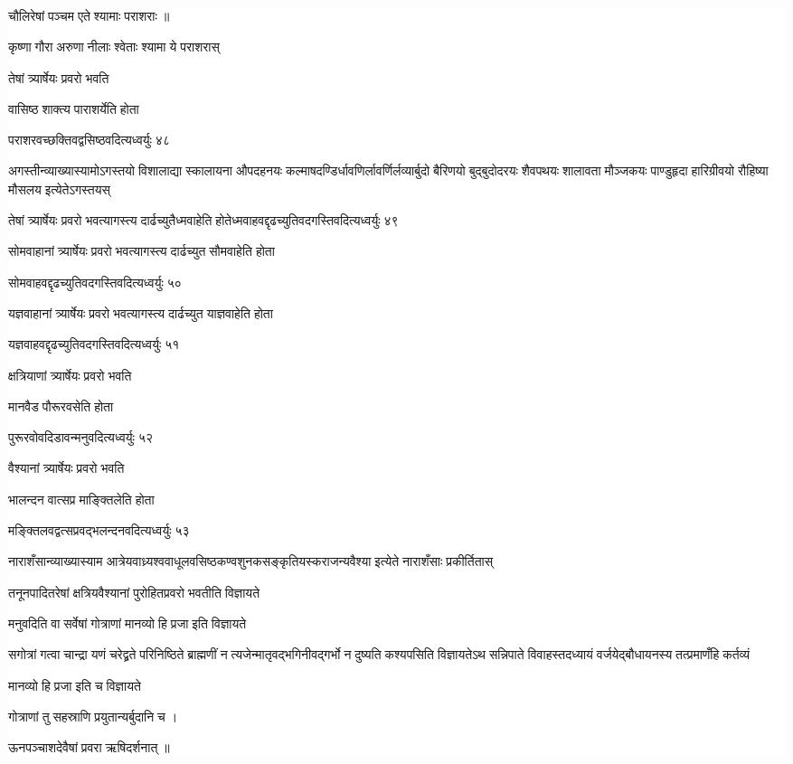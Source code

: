 चौलिरेषां पञ्चम एते श्यामाः पराशराः ॥

कृष्णा गौरा अरुणा नीलाः श्वेताः श्यामा ये पराशरास्

तेषां त्र्यार्षेयः प्रवरो भवति

वासिष्ठ शाक्त्य पाराशर्येति होता

पराशरवच्छक्तिवद्वसिष्ठवदित्यध्वर्युः ४८

 

अगस्तीन्व्याख्यास्यामोऽगस्तयो विशालाद्या स्कालायना औपदहनयः कल्माषदण्डिर्धावणिर्लावर्णिर्लव्यार्बुदो बैरिणयो बुद्बुदोदरयः शैवपथयः शालावता मौञ्जकयः पाण्डुहृदा हारिग्रीवयो रौहिष्या मौसलय इत्येतेऽगस्तयस्

 

तेषां त्र्यार्षेयः प्रवरो भवत्यागस्त्य दार्ढच्युतैध्मवाहेति होतेध्मवाहवद्दृढच्युतिवदगस्तिवदित्यध्वर्युः ४९

 

सोमवाहानां त्र्यार्षेयः प्रवरो भवत्यागस्त्य दार्ढच्युत सौमवाहेति होता

 

सोमवाहवद्दृढच्युतिवदगस्तिवदित्यध्वर्युः ५०

 

यज्ञवाहानां त्र्यार्षेयः प्रवरो भवत्यागस्त्य दार्ढच्युत याज्ञवाहेति होता

यज्ञवाहवद्दृढच्युतिवदगस्तिवदित्यध्वर्युः ५१

 

क्षत्रियाणां त्र्यार्षेयः प्रवरो भवति

मानवैड पौरूरवसेति होता

पुरूरवोवदिडावन्मनुवदित्यध्वर्युः ५२

 

वैश्यानां त्र्यार्षेयः प्रवरो भवति

भालन्दन वात्सप्र माङ्क्तिलेति होता

मङ्क्तिलवद्वत्सप्रवद्भलन्दनवदित्यध्वर्युः ५३

 

नाराशँसान्व्याख्यास्याम आत्रेयवाध्र्यश्ववाधूलवसिष्ठकण्वशुनकसङ्कृतियस्कराजन्यवैश्या इत्येते नाराशँसाः प्रकीर्तितास्

 

तनूनपादितरेषां क्षत्रियवैश्यानां पुरोहितप्रवरो भवतीति विज्ञायते

मनुवदिति वा सर्वेषां गोत्राणां मानव्यो हि प्रजा इति विज्ञायते

सगोत्रां गत्वा चान्द्रा यणं चरेद्व्रते परिनिष्ठिते ब्राह्मणीं न त्यजेन्मातृवद्भगिनीवद्गर्भो न दुष्यति कश्यपसिति विज्ञायतेऽथ सन्निपाते विवाहस्तदध्यायं वर्जयेद्बौधायनस्य तत्प्रमाणँहि कर्तव्यं 

मानव्यो हि प्रजा इति च विज्ञायते

गोत्राणां तु सहस्राणि प्रयुतान्यर्बुदानि च ।

ऊनपञ्चाशदेवैषां प्रवरा ऋषिदर्शनात् ॥
